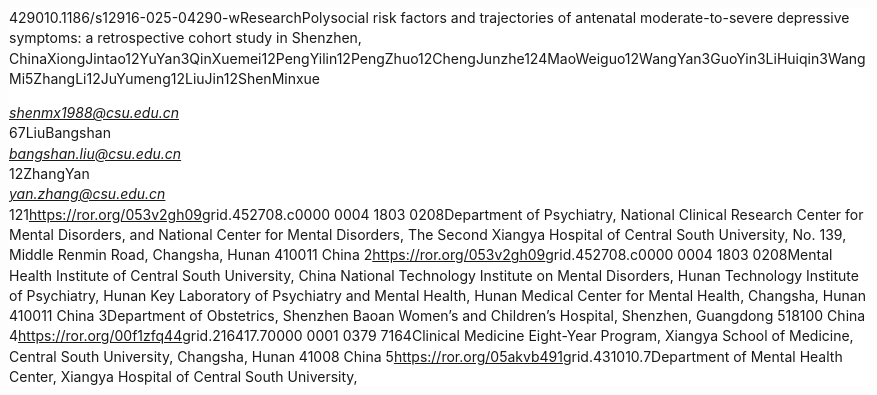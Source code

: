 <article-id pub-id-type="publisher-id">4290</article-id><article-id pub-id-type="doi">10.1186/s12916-025-04290-w</article-id><article-categories><subj-group subj-group-type="heading"><subject>Research</subject></subj-group></article-categories><title-group><article-title>Polysocial risk factors and trajectories of antenatal moderate-to-severe depressive symptoms: a retrospective cohort study in Shenzhen, China</article-title></title-group><contrib-group><contrib contrib-type="author" equal-contrib="yes"><name><surname>Xiong</surname><given-names>Jintao</given-names></name><xref ref-type="aff" rid="Aff1">1</xref><xref ref-type="aff" rid="Aff2">2</xref></contrib><contrib contrib-type="author" equal-contrib="yes"><name><surname>Yu</surname><given-names>Yan</given-names></name><xref ref-type="aff" rid="Aff3">3</xref></contrib><contrib contrib-type="author"><name><surname>Qin</surname><given-names>Xuemei</given-names></name><xref ref-type="aff" rid="Aff1">1</xref><xref ref-type="aff" rid="Aff2">2</xref></contrib><contrib contrib-type="author"><name><surname>Peng</surname><given-names>Yilin</given-names></name><xref ref-type="aff" rid="Aff1">1</xref><xref ref-type="aff" rid="Aff2">2</xref></contrib><contrib contrib-type="author"><name><surname>Peng</surname><given-names>Zhuo</given-names></name><xref ref-type="aff" rid="Aff1">1</xref><xref ref-type="aff" rid="Aff2">2</xref></contrib><contrib contrib-type="author"><name><surname>Cheng</surname><given-names>Junzhe</given-names></name><xref ref-type="aff" rid="Aff1">1</xref><xref ref-type="aff" rid="Aff2">2</xref><xref ref-type="aff" rid="Aff4">4</xref></contrib><contrib contrib-type="author"><name><surname>Mao</surname><given-names>Weiguo</given-names></name><xref ref-type="aff" rid="Aff1">1</xref><xref ref-type="aff" rid="Aff2">2</xref></contrib><contrib contrib-type="author"><name><surname>Wang</surname><given-names>Yan</given-names></name><xref ref-type="aff" rid="Aff3">3</xref></contrib><contrib contrib-type="author"><name><surname>Guo</surname><given-names>Yin</given-names></name><xref ref-type="aff" rid="Aff3">3</xref></contrib><contrib contrib-type="author"><name><surname>Li</surname><given-names>Huiqin</given-names></name><xref ref-type="aff" rid="Aff3">3</xref></contrib><contrib contrib-type="author"><name><surname>Wang</surname><given-names>Mi</given-names></name><xref ref-type="aff" rid="Aff5">5</xref></contrib><contrib contrib-type="author"><name><surname>Zhang</surname><given-names>Li</given-names></name><xref ref-type="aff" rid="Aff1">1</xref><xref ref-type="aff" rid="Aff2">2</xref></contrib><contrib contrib-type="author"><name><surname>Ju</surname><given-names>Yumeng</given-names></name><xref ref-type="aff" rid="Aff1">1</xref><xref ref-type="aff" rid="Aff2">2</xref></contrib><contrib contrib-type="author"><name><surname>Liu</surname><given-names>Jin</given-names></name><xref ref-type="aff" rid="Aff1">1</xref><xref ref-type="aff" rid="Aff2">2</xref></contrib><contrib contrib-type="author" corresp="yes"><name><surname>Shen</surname><given-names>Minxue</given-names></name><address><email>shenmx1988@csu.edu.cn</email></address><xref ref-type="aff" rid="Aff6">6</xref><xref ref-type="aff" rid="Aff7">7</xref></contrib><contrib contrib-type="author" corresp="yes"><name><surname>Liu</surname><given-names>Bangshan</given-names></name><address><email>bangshan.liu@csu.edu.cn</email></address><xref ref-type="aff" rid="Aff1">1</xref><xref ref-type="aff" rid="Aff2">2</xref></contrib><contrib contrib-type="author" corresp="yes"><name><surname>Zhang</surname><given-names>Yan</given-names></name><address><email>yan.zhang@csu.edu.cn</email></address><xref ref-type="aff" rid="Aff1">1</xref><xref ref-type="aff" rid="Aff2">2</xref></contrib><aff id="Aff1"><label>1</label><institution-wrap><institution-id institution-id-type="ROR">https://ror.org/053v2gh09</institution-id><institution-id institution-id-type="GRID">grid.452708.c</institution-id><institution-id institution-id-type="ISNI">0000 0004 1803 0208</institution-id><institution>Department of Psychiatry, National Clinical Research Center for Mental Disorders, and National Center for Mental Disorders, </institution><institution>The Second Xiangya Hospital of Central South University, </institution></institution-wrap>No. 139, Middle Renmin Road, Changsha, Hunan 410011 China </aff><aff id="Aff2"><label>2</label><institution-wrap><institution-id institution-id-type="ROR">https://ror.org/053v2gh09</institution-id><institution-id institution-id-type="GRID">grid.452708.c</institution-id><institution-id institution-id-type="ISNI">0000 0004 1803 0208</institution-id><institution>Mental Health Institute of Central South University, China National Technology Institute on Mental Disorders, Hunan Technology Institute of Psychiatry, Hunan Key Laboratory of Psychiatry and Mental Health, Hunan Medical Center for Mental Health, </institution></institution-wrap>Changsha, Hunan 410011 China </aff><aff id="Aff3"><label>3</label>Department of Obstetrics, Shenzhen Baoan Women&#x02019;s and Children&#x02019;s Hospital, Shenzhen, Guangdong 518100 China </aff><aff id="Aff4"><label>4</label><institution-wrap><institution-id institution-id-type="ROR">https://ror.org/00f1zfq44</institution-id><institution-id institution-id-type="GRID">grid.216417.7</institution-id><institution-id institution-id-type="ISNI">0000 0001 0379 7164</institution-id><institution>Clinical Medicine Eight-Year Program, Xiangya School of Medicine, </institution><institution>Central South University, </institution></institution-wrap>Changsha, Hunan 41008 China </aff><aff id="Aff5"><label>5</label><institution-wrap><institution-id institution-id-type="ROR">https://ror.org/05akvb491</institution-id><institution-id institution-id-type="GRID">grid.431010.7</institution-id><institution>Department of Mental Health Center, </institution><institution>Xiangya Hospital of Central South University,